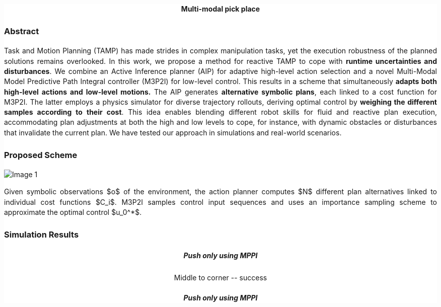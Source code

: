   <div class="col">
    <h4 align="center">Multi-modal pick place</h4>
    <div class="teaser-video d-flex justify-content-center">
      <div class="ratio ratio-4x3">
        <video id="teaser" autoplay="" muted="" controls="" loop="" playsinline="">
          <source src="{% include fix_link.html link='/assets/images/papers/m3p2i_aip/real-world/m3p2i_1_compress.mp4' %}" type="video/mp4">
        </video>
      </div>
    </div>
    <p align="center">
    </p>
  </div>
</div>

<h3> Abstract </h3>
<p align="justify">
Task and Motion Planning (TAMP) has made strides in complex manipulation tasks, yet the execution robustness of the planned solutions remains overlooked. In this work, we
propose a method for reactive TAMP to cope with <b>runtime uncertainties and disturbances</b>. We combine an Active Inference planner (AIP) for adaptive high-level action selection and a
novel Multi-Modal Model Predictive Path Integral controller (M3P2I) for low-level control. This results in a scheme that simultaneously <b>adapts both high-level actions and low-level motions.</b>
The AIP generates <b>alternative symbolic plans</b>, each linked to a cost function for M3P2I. The latter employs a physics simulator for diverse trajectory rollouts, deriving optimal control
by <b>weighing the different samples according to their cost</b>. This idea enables blending different robot skills for fluid and reactive plan execution, accommodating plan adjustments at both the
high and low levels to cope, for instance, with dynamic obstacles or disturbances that invalidate the current plan. We have tested our approach in simulations and real-world scenarios.
</p>

<h3> Proposed Scheme </h3>
<div class="image-grid text-center mb-1">
  <div class="row row-cols-1 row-cols-sm-1 row-cols-md-1 g-1">
    <div class="col">
      <img class="img-fluid object-fit-contain" src="{% include fix_link.html link='/assets/images/papers/m3p2i_aip/general_scheme.png' %}" alt="Image 1" style="max-width: 60%; height: auto;">
    </div>
  </div>
  <p align="justify">
  Given symbolic observations $o$ of the environment, the action planner computes $N$ different plan alternatives linked to individual cost functions $C_i$. M3P2I samples control input sequences and uses an importance sampling scheme to approximate the optimal control $u_0^*$.
  </p>
</div>

<h3> Simulation Results </h3>
<div class="row row-cols-1 row-cols-sm-2 row-cols-md-2 g-2">
  <div class="col">
    <h5 align="center">Push only using MPPI</h5>
    <div class="teaser-video d-flex justify-content-center">
      <div class="ratio ratio-16x9">
        <video id="teaser" autoplay="" muted="" controls="" loop="" playsinline="">
          <source src="{% include fix_link.html link='/assets/images/papers/m3p2i_aip/sim-push-pull/mppi_1corner_push.mp4' %}" type="video/mp4">
        </video>
      </div>
    </div>
    <p align="center">
    Middle to corner -- success
    </p>
  </div>
  <div class="col">
    <h5 align="center">Push only using MPPI</h5>
    <div class="teaser-video d-flex justify-content-center">